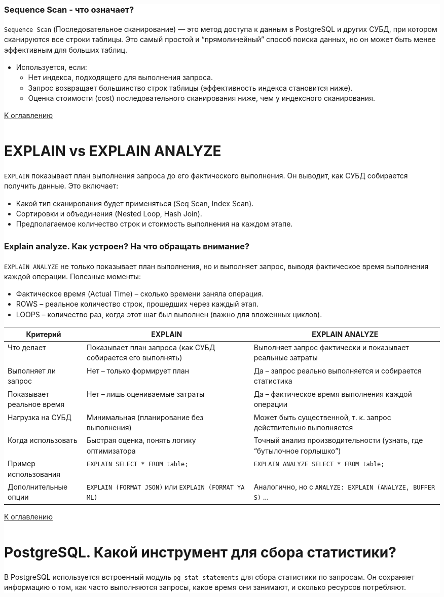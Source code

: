 ### Sequence Scan - что означает?

`Sequence Scan` (Последовательное сканирование) — это метод доступа к данным в PostgreSQL и других СУБД, при котором сканируются все строки таблицы. Это самый простой и “прямолинейный” способ поиска данных, но он может быть менее эффективным для больших таблиц.

+ Используется, если:
  + Нет индекса, подходящего для выполнения запроса.
  + Запрос возвращает большинство строк таблицы (эффективность индекса становится ниже).
  + Оценка стоимости (cost) последовательного сканирования ниже, чем у индексного сканирования.

[К оглавлению](#SQL)

# EXPLAIN vs EXPLAIN ANALYZE

`EXPLAIN` показывает план выполнения запроса до его фактического выполнения. Он выводит, как СУБД собирается получить данные. Это включает:

+ Какой тип сканирования будет применяться (Seq Scan, Index Scan). 
+ Сортировки и объединения (Nested Loop, Hash Join). 
+ Предполагаемое количество строк и стоимость выполнения на каждом этапе.

### Explain analyze. Как устроен? На что обращать внимание?

`EXPLAIN ANALYZE` не только показывает план выполнения, но и выполняет запрос, выводя фактическое время выполнения каждой операции. Полезные моменты:

+ Фактическое время (Actual Time) – сколько времени заняла операция. 
+ ROWS – реальное количество строк, прошедших через каждый этап. 
+ LOOPS – количество раз, когда этот шаг был выполнен (важно для вложенных циклов).

| Критерий                  | EXPLAIN                                                     | EXPLAIN ANALYZE                                                      |
|---------------------------|-------------------------------------------------------------|----------------------------------------------------------------------|
| Что делает                | Показывает план запроса (как СУБД собирается его выполнять) | Выполняет запрос фактически и показывает реальные затраты            |
| Выполняет ли запрос       | Нет – только формирует план                                 | Да – запрос реально выполняется и собирается статистика              |
| Показывает реальное время | Нет – лишь оцениваемые затраты                              | Да – фактическое время выполнения каждой операции                    |
| Нагрузка на СУБД          | Минимальная (планирование без выполнения)                   | Может быть существенной, т. к. запрос действительно выполняется      |
| Когда использовать        | Быстрая оценка, понять логику оптимизатора                  | Точный анализ производительности (узнать, где “бутылочное горлышко”) |
| Пример использования      | `EXPLAIN SELECT * FROM table;`                              | `EXPLAIN ANALYZE SELECT * FROM table;`                               |
| Дополнительные опции      | `EXPLAIN (FORMAT JSON)` или `EXPLAIN (FORMAT YAML)`         | Аналогично, но с `ANALYZE: EXPLAIN (ANALYZE, BUFFERS)` ...           |

[К оглавлению](#SQL)

# PostgreSQL. Какой инструмент для сбора статистики?

В PostgreSQL используется встроенный модуль `pg_stat_statements` для сбора статистики по запросам. Он сохраняет информацию о том, как часто выполняются запросы, какое время они занимают, и сколько ресурсов потребляют.
